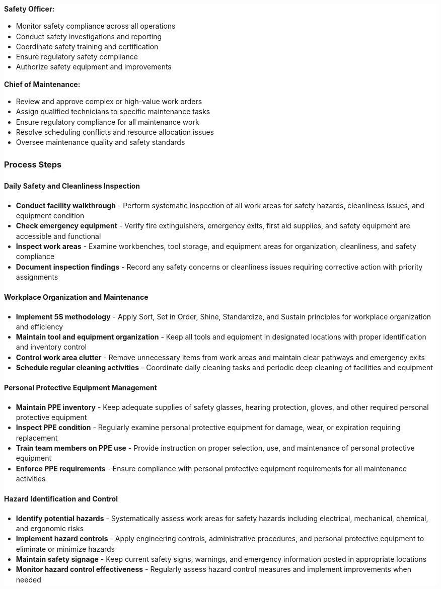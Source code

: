 **Safety Officer:**

- Monitor safety compliance across all operations
- Conduct safety investigations and reporting
- Coordinate safety training and certification
- Ensure regulatory safety compliance
- Authorize safety equipment and improvements

**Chief of Maintenance:**

- Review and approve complex or high-value work orders
- Assign qualified technicians to specific maintenance tasks
- Ensure regulatory compliance for all maintenance work
- Resolve scheduling conflicts and resource allocation issues
- Oversee maintenance quality and safety standards
### Process Steps

#### Daily Safety and Cleanliness Inspection

- **Conduct facility walkthrough** - Perform systematic inspection of all work areas for safety hazards, cleanliness issues, and equipment condition
- **Check emergency equipment** - Verify fire extinguishers, emergency exits, first aid supplies, and safety equipment are accessible and functional
- **Inspect work areas** - Examine workbenches, tool storage, and equipment areas for organization, cleanliness, and safety compliance
- **Document inspection findings** - Record any safety concerns or cleanliness issues requiring corrective action with priority assignments

#### Workplace Organization and Maintenance

- **Implement 5S methodology** - Apply Sort, Set in Order, Shine, Standardize, and Sustain principles for workplace organization and efficiency
- **Maintain tool and equipment organization** - Keep all tools and equipment in designated locations with proper identification and inventory control
- **Control work area clutter** - Remove unnecessary items from work areas and maintain clear pathways and emergency exits
- **Schedule regular cleaning activities** - Coordinate daily cleaning tasks and periodic deep cleaning of facilities and equipment

#### Personal Protective Equipment Management

- **Maintain PPE inventory** - Keep adequate supplies of safety glasses, hearing protection, gloves, and other required personal protective equipment
- **Inspect PPE condition** - Regularly examine personal protective equipment for damage, wear, or expiration requiring replacement
- **Train team members on PPE use** - Provide instruction on proper selection, use, and maintenance of personal protective equipment
- **Enforce PPE requirements** - Ensure compliance with personal protective equipment requirements for all maintenance activities

#### Hazard Identification and Control

- **Identify potential hazards** - Systematically assess work areas for safety hazards including electrical, mechanical, chemical, and ergonomic risks
- **Implement hazard controls** - Apply engineering controls, administrative procedures, and personal protective equipment to eliminate or minimize hazards
- **Maintain safety signage** - Keep current safety signs, warnings, and emergency information posted in appropriate locations
- **Monitor hazard control effectiveness** - Regularly assess hazard control measures and implement improvements when needed
